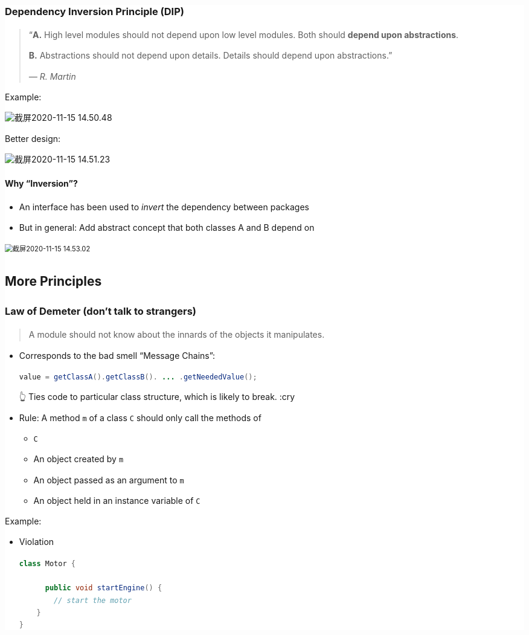 ### Dependency Inversion Principle (DIP)

> “**A.** High level modules should not depend upon low level modules. Both should **depend upon abstractions**.
>
> **B.** Abstractions should not depend upon details. Details should depend upon abstractions.”
>
> *— R. Martin*

Example:

![截屏2020-11-15 14.50.48](https://raw.githubusercontent.com/EckoTan0804/upic-repo/master/uPic/截屏2020-11-15%2014.50.48.png)

Better design:

![截屏2020-11-15 14.51.23](https://raw.githubusercontent.com/EckoTan0804/upic-repo/master/uPic/截屏2020-11-15%2014.51.23.png)

#### **Why “Inversion”?**

- An interface has been used to *invert* the dependency between packages

- But in general: Add abstract concept that both classes A and B depend on

<img src="https://raw.githubusercontent.com/EckoTan0804/upic-repo/master/uPic/截屏2020-11-15%2014.53.02.png" alt="截屏2020-11-15 14.53.02" style="zoom:80%;" />

## More Principles

### Law of Demeter (don’t talk to strangers)

> A module should not know about the innards of the objects it manipulates.

- Corresponds to the bad smell “Message Chains”:

  ```java
  value = getClassA().getClassB(). ... .getNeededValue();
  ```

  👆  Ties code to particular class structure, which is likely to break. :cry

- Rule: A method `m` of a class `C` should only call the methods of

  - `C`

  - An object created by `m`

  - An object passed as an argument to `m`

  - An object held in an instance variable of `C`

Example:

- Violation

  ```java
  class Motor {
      
    	public void startEngine() {
          // start the motor
      } 
  }
  ```
